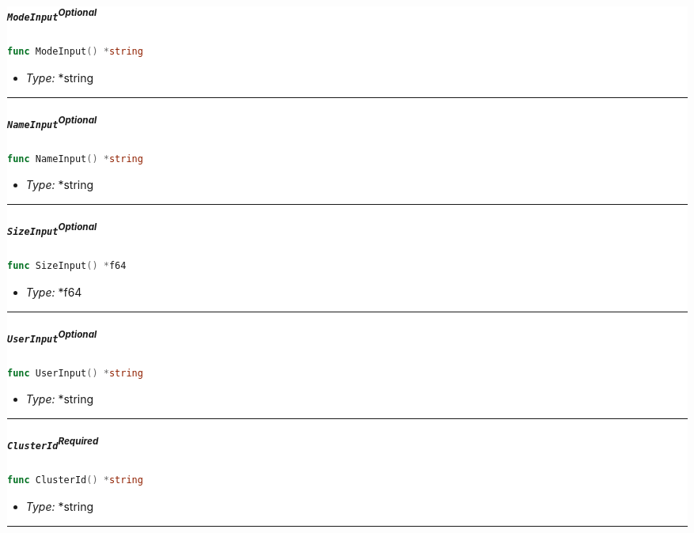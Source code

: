 ##### `ModeInput`<sup>Optional</sup> <a name="ModeInput" id="@cdktf/provider-digitalocean.databaseConnectionPool.DatabaseConnectionPool.property.modeInput"></a>

```go
func ModeInput() *string
```

- *Type:* *string

---

##### `NameInput`<sup>Optional</sup> <a name="NameInput" id="@cdktf/provider-digitalocean.databaseConnectionPool.DatabaseConnectionPool.property.nameInput"></a>

```go
func NameInput() *string
```

- *Type:* *string

---

##### `SizeInput`<sup>Optional</sup> <a name="SizeInput" id="@cdktf/provider-digitalocean.databaseConnectionPool.DatabaseConnectionPool.property.sizeInput"></a>

```go
func SizeInput() *f64
```

- *Type:* *f64

---

##### `UserInput`<sup>Optional</sup> <a name="UserInput" id="@cdktf/provider-digitalocean.databaseConnectionPool.DatabaseConnectionPool.property.userInput"></a>

```go
func UserInput() *string
```

- *Type:* *string

---

##### `ClusterId`<sup>Required</sup> <a name="ClusterId" id="@cdktf/provider-digitalocean.databaseConnectionPool.DatabaseConnectionPool.property.clusterId"></a>

```go
func ClusterId() *string
```

- *Type:* *string

---
